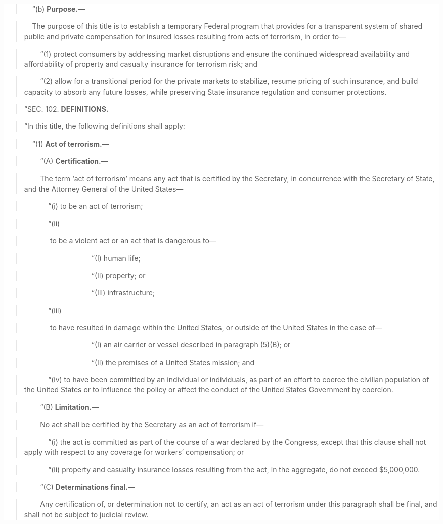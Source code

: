 >     “(b) __Purpose.—__ 

>     The purpose of this title is to establish a temporary Federal program that provides for a transparent system of shared public and private compensation for insured losses resulting from acts of terrorism, in order to—

>         “(1) protect consumers by addressing market disruptions and ensure the continued widespread availability and affordability of property and casualty insurance for terrorism risk; and

>         “(2) allow for a transitional period for the private markets to stabilize, resume pricing of such insurance, and build capacity to absorb any future losses, while preserving State insurance regulation and consumer protections.

> “SEC. 102. __DEFINITIONS.__ 

> “In this title, the following definitions shall apply:

>     “(1) __Act of terrorism.—__ 

>         “(A) __Certification.—__ 

>         The term ‘act of terrorism’ means any act that is certified by the Secretary, in concurrence with the Secretary of State, and the Attorney General of the United States—

>             “(i) to be an act of terrorism;

>             “(ii)

>              to be a violent act or an act that is dangerous to—

>                      “(I) human life;

>                      “(II) property; or

>                      “(III) infrastructure;

>             “(iii)

>              to have resulted in damage within the United States, or outside of the United States in the case of—

>                      “(I) an air carrier or vessel described in paragraph (5)(B); or

>                      “(II) the premises of a United States mission; and

>             “(iv) to have been committed by an individual or individuals, as part of an effort to coerce the civilian population of the United States or to influence the policy or affect the conduct of the United States Government by coercion.

>         “(B) __Limitation.—__ 

>         No act shall be certified by the Secretary as an act of terrorism if—

>             “(i) the act is committed as part of the course of a war declared by the Congress, except that this clause shall not apply with respect to any coverage for workers’ compensation; or

>             “(ii) property and casualty insurance losses resulting from the act, in the aggregate, do not exceed $5,000,000.

>         “(C) __Determinations final.—__ 

>         Any certification of, or determination not to certify, an act as an act of terrorism under this paragraph shall be final, and shall not be subject to judicial review.
